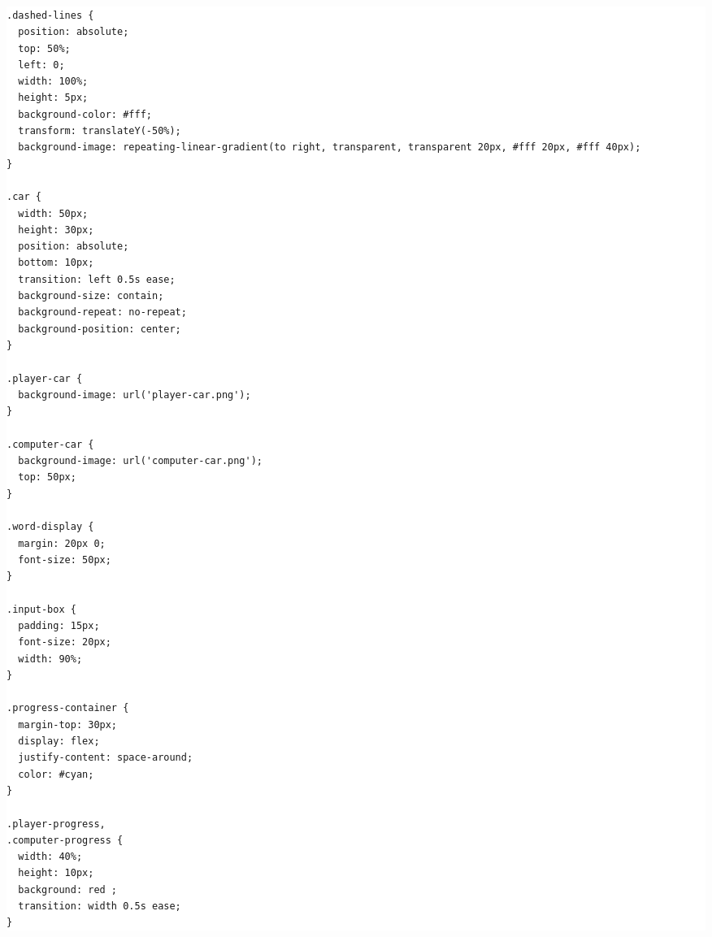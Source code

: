     .dashed-lines {
      position: absolute;
      top: 50%;
      left: 0;
      width: 100%;
      height: 5px;
      background-color: #fff;
      transform: translateY(-50%);
      background-image: repeating-linear-gradient(to right, transparent, transparent 20px, #fff 20px, #fff 40px);
    }

    .car {
      width: 50px;
      height: 30px;
      position: absolute;
      bottom: 10px;
      transition: left 0.5s ease;
      background-size: contain;
      background-repeat: no-repeat;
      background-position: center;
    }

    .player-car {
      background-image: url('player-car.png');
    }

    .computer-car {
      background-image: url('computer-car.png');
      top: 50px;
    }

    .word-display {
      margin: 20px 0;
      font-size: 50px;
    }

    .input-box {
      padding: 15px;
      font-size: 20px;
      width: 90%;
    }

    .progress-container {
      margin-top: 30px;
      display: flex;
      justify-content: space-around;
      color: #cyan;
    }

    .player-progress,
    .computer-progress {
      width: 40%;
      height: 10px;
      background: red ;
      transition: width 0.5s ease;
    }
